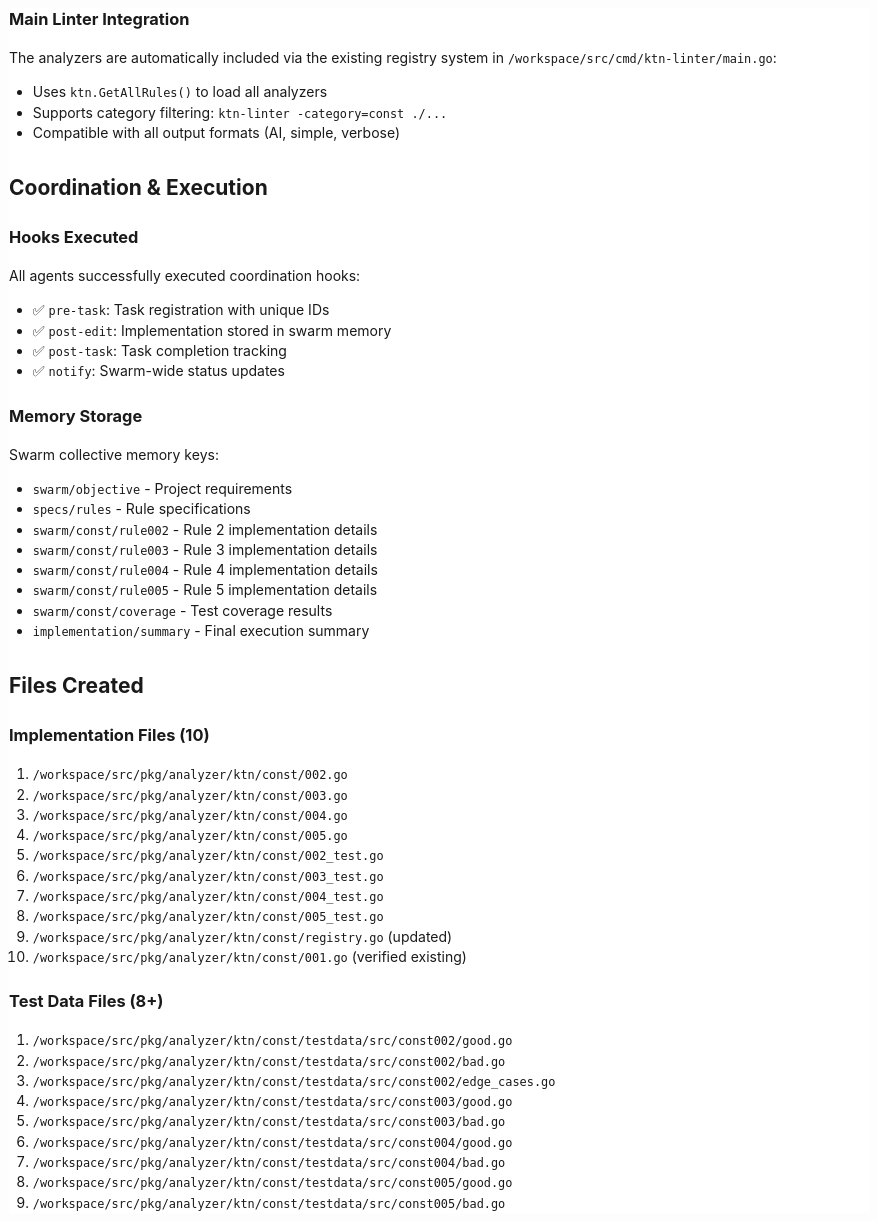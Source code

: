 ### Main Linter Integration
The analyzers are automatically included via the existing registry system in `/workspace/src/cmd/ktn-linter/main.go`:
- Uses `ktn.GetAllRules()` to load all analyzers
- Supports category filtering: `ktn-linter -category=const ./...`
- Compatible with all output formats (AI, simple, verbose)

## Coordination & Execution

### Hooks Executed
All agents successfully executed coordination hooks:
- ✅ `pre-task`: Task registration with unique IDs
- ✅ `post-edit`: Implementation stored in swarm memory
- ✅ `post-task`: Task completion tracking
- ✅ `notify`: Swarm-wide status updates

### Memory Storage
Swarm collective memory keys:
- `swarm/objective` - Project requirements
- `specs/rules` - Rule specifications
- `swarm/const/rule002` - Rule 2 implementation details
- `swarm/const/rule003` - Rule 3 implementation details
- `swarm/const/rule004` - Rule 4 implementation details
- `swarm/const/rule005` - Rule 5 implementation details
- `swarm/const/coverage` - Test coverage results
- `implementation/summary` - Final execution summary

## Files Created

### Implementation Files (10)
1. `/workspace/src/pkg/analyzer/ktn/const/002.go`
2. `/workspace/src/pkg/analyzer/ktn/const/003.go`
3. `/workspace/src/pkg/analyzer/ktn/const/004.go`
4. `/workspace/src/pkg/analyzer/ktn/const/005.go`
5. `/workspace/src/pkg/analyzer/ktn/const/002_test.go`
6. `/workspace/src/pkg/analyzer/ktn/const/003_test.go`
7. `/workspace/src/pkg/analyzer/ktn/const/004_test.go`
8. `/workspace/src/pkg/analyzer/ktn/const/005_test.go`
9. `/workspace/src/pkg/analyzer/ktn/const/registry.go` (updated)
10. `/workspace/src/pkg/analyzer/ktn/const/001.go` (verified existing)

### Test Data Files (8+)
1. `/workspace/src/pkg/analyzer/ktn/const/testdata/src/const002/good.go`
2. `/workspace/src/pkg/analyzer/ktn/const/testdata/src/const002/bad.go`
3. `/workspace/src/pkg/analyzer/ktn/const/testdata/src/const002/edge_cases.go`
4. `/workspace/src/pkg/analyzer/ktn/const/testdata/src/const003/good.go`
5. `/workspace/src/pkg/analyzer/ktn/const/testdata/src/const003/bad.go`
6. `/workspace/src/pkg/analyzer/ktn/const/testdata/src/const004/good.go`
7. `/workspace/src/pkg/analyzer/ktn/const/testdata/src/const004/bad.go`
8. `/workspace/src/pkg/analyzer/ktn/const/testdata/src/const005/good.go`
9. `/workspace/src/pkg/analyzer/ktn/const/testdata/src/const005/bad.go`
